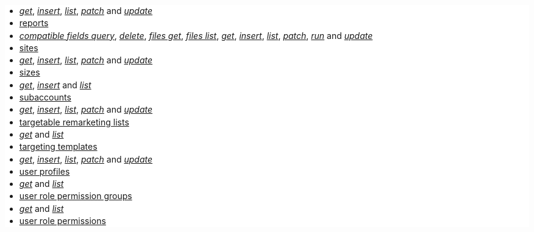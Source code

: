  * [*get*](https://docs.rs/google-dfareporting3/5.0.5+20180830/google_dfareporting3/api::RemarketingListGetCall), [*insert*](https://docs.rs/google-dfareporting3/5.0.5+20180830/google_dfareporting3/api::RemarketingListInsertCall), [*list*](https://docs.rs/google-dfareporting3/5.0.5+20180830/google_dfareporting3/api::RemarketingListListCall), [*patch*](https://docs.rs/google-dfareporting3/5.0.5+20180830/google_dfareporting3/api::RemarketingListPatchCall) and [*update*](https://docs.rs/google-dfareporting3/5.0.5+20180830/google_dfareporting3/api::RemarketingListUpdateCall)
* [reports](https://docs.rs/google-dfareporting3/5.0.5+20180830/google_dfareporting3/api::Report)
 * [*compatible fields query*](https://docs.rs/google-dfareporting3/5.0.5+20180830/google_dfareporting3/api::ReportCompatibleFieldQueryCall), [*delete*](https://docs.rs/google-dfareporting3/5.0.5+20180830/google_dfareporting3/api::ReportDeleteCall), [*files get*](https://docs.rs/google-dfareporting3/5.0.5+20180830/google_dfareporting3/api::ReportFileGetCall), [*files list*](https://docs.rs/google-dfareporting3/5.0.5+20180830/google_dfareporting3/api::ReportFileListCall), [*get*](https://docs.rs/google-dfareporting3/5.0.5+20180830/google_dfareporting3/api::ReportGetCall), [*insert*](https://docs.rs/google-dfareporting3/5.0.5+20180830/google_dfareporting3/api::ReportInsertCall), [*list*](https://docs.rs/google-dfareporting3/5.0.5+20180830/google_dfareporting3/api::ReportListCall), [*patch*](https://docs.rs/google-dfareporting3/5.0.5+20180830/google_dfareporting3/api::ReportPatchCall), [*run*](https://docs.rs/google-dfareporting3/5.0.5+20180830/google_dfareporting3/api::ReportRunCall) and [*update*](https://docs.rs/google-dfareporting3/5.0.5+20180830/google_dfareporting3/api::ReportUpdateCall)
* [sites](https://docs.rs/google-dfareporting3/5.0.5+20180830/google_dfareporting3/api::Site)
 * [*get*](https://docs.rs/google-dfareporting3/5.0.5+20180830/google_dfareporting3/api::SiteGetCall), [*insert*](https://docs.rs/google-dfareporting3/5.0.5+20180830/google_dfareporting3/api::SiteInsertCall), [*list*](https://docs.rs/google-dfareporting3/5.0.5+20180830/google_dfareporting3/api::SiteListCall), [*patch*](https://docs.rs/google-dfareporting3/5.0.5+20180830/google_dfareporting3/api::SitePatchCall) and [*update*](https://docs.rs/google-dfareporting3/5.0.5+20180830/google_dfareporting3/api::SiteUpdateCall)
* [sizes](https://docs.rs/google-dfareporting3/5.0.5+20180830/google_dfareporting3/api::Size)
 * [*get*](https://docs.rs/google-dfareporting3/5.0.5+20180830/google_dfareporting3/api::SizeGetCall), [*insert*](https://docs.rs/google-dfareporting3/5.0.5+20180830/google_dfareporting3/api::SizeInsertCall) and [*list*](https://docs.rs/google-dfareporting3/5.0.5+20180830/google_dfareporting3/api::SizeListCall)
* [subaccounts](https://docs.rs/google-dfareporting3/5.0.5+20180830/google_dfareporting3/api::Subaccount)
 * [*get*](https://docs.rs/google-dfareporting3/5.0.5+20180830/google_dfareporting3/api::SubaccountGetCall), [*insert*](https://docs.rs/google-dfareporting3/5.0.5+20180830/google_dfareporting3/api::SubaccountInsertCall), [*list*](https://docs.rs/google-dfareporting3/5.0.5+20180830/google_dfareporting3/api::SubaccountListCall), [*patch*](https://docs.rs/google-dfareporting3/5.0.5+20180830/google_dfareporting3/api::SubaccountPatchCall) and [*update*](https://docs.rs/google-dfareporting3/5.0.5+20180830/google_dfareporting3/api::SubaccountUpdateCall)
* [targetable remarketing lists](https://docs.rs/google-dfareporting3/5.0.5+20180830/google_dfareporting3/api::TargetableRemarketingList)
 * [*get*](https://docs.rs/google-dfareporting3/5.0.5+20180830/google_dfareporting3/api::TargetableRemarketingListGetCall) and [*list*](https://docs.rs/google-dfareporting3/5.0.5+20180830/google_dfareporting3/api::TargetableRemarketingListListCall)
* [targeting templates](https://docs.rs/google-dfareporting3/5.0.5+20180830/google_dfareporting3/api::TargetingTemplate)
 * [*get*](https://docs.rs/google-dfareporting3/5.0.5+20180830/google_dfareporting3/api::TargetingTemplateGetCall), [*insert*](https://docs.rs/google-dfareporting3/5.0.5+20180830/google_dfareporting3/api::TargetingTemplateInsertCall), [*list*](https://docs.rs/google-dfareporting3/5.0.5+20180830/google_dfareporting3/api::TargetingTemplateListCall), [*patch*](https://docs.rs/google-dfareporting3/5.0.5+20180830/google_dfareporting3/api::TargetingTemplatePatchCall) and [*update*](https://docs.rs/google-dfareporting3/5.0.5+20180830/google_dfareporting3/api::TargetingTemplateUpdateCall)
* [user profiles](https://docs.rs/google-dfareporting3/5.0.5+20180830/google_dfareporting3/api::UserProfile)
 * [*get*](https://docs.rs/google-dfareporting3/5.0.5+20180830/google_dfareporting3/api::UserProfileGetCall) and [*list*](https://docs.rs/google-dfareporting3/5.0.5+20180830/google_dfareporting3/api::UserProfileListCall)
* [user role permission groups](https://docs.rs/google-dfareporting3/5.0.5+20180830/google_dfareporting3/api::UserRolePermissionGroup)
 * [*get*](https://docs.rs/google-dfareporting3/5.0.5+20180830/google_dfareporting3/api::UserRolePermissionGroupGetCall) and [*list*](https://docs.rs/google-dfareporting3/5.0.5+20180830/google_dfareporting3/api::UserRolePermissionGroupListCall)
* [user role permissions](https://docs.rs/google-dfareporting3/5.0.5+20180830/google_dfareporting3/api::UserRolePermission)